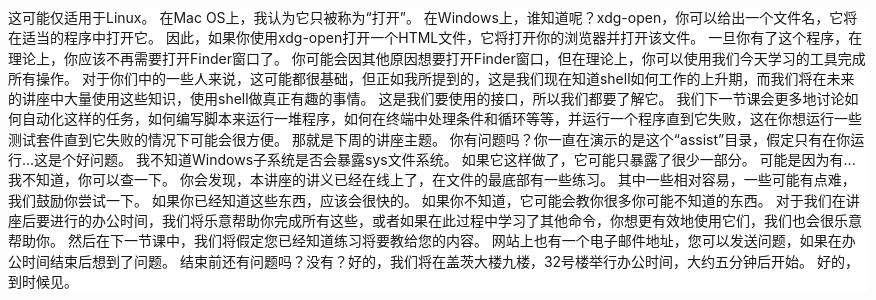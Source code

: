这可能仅适用于Linux。
在Mac OS上，我认为它只被称为“打开”。
在Windows上，谁知道呢？xdg-open，你可以给出一个文件名，它将在适当的程序中打开它。
因此，如果你使用xdg-open打开一个HTML文件，它将打开你的浏览器并打开该文件。
一旦你有了这个程序，在理论上，你应该不再需要打开Finder窗口了。
你可能会因其他原因想要打开Finder窗口，但在理论上，你可以使用我们今天学习的工具完成所有操作。
对于你们中的一些人来说，这可能都很基础，但正如我所提到的，这是我们现在知道shell如何工作的上升期，而我们将在未来的讲座中大量使用这些知识，使用shell做真正有趣的事情。
这是我们要使用的接口，所以我们都要了解它。
我们下一节课会更多地讨论如何自动化这样的任务，如何编写脚本来运行一堆程序，如何在终端中处理条件和循环等等，并运行一个程序直到它失败，这在你想运行一些测试套件直到它失败的情况下可能会很方便。
那就是下周的讲座主题。
你有问题吗？你一直在演示的是这个“assist”目录，假定只有在你运行...这是个好问题。
我不知道Windows子系统是否会暴露sys文件系统。
如果它这样做了，它可能只暴露了很少一部分。
可能是因为有...我不知道，你可以查一下。
你会发现，本讲座的讲义已经在线上了，在文件的最底部有一些练习。
其中一些相对容易，一些可能有点难，我们鼓励你尝试一下。
如果你已经知道这些东西，应该会很快的。
如果你不知道，它可能会教你很多你可能不知道的东西。
对于我们在讲座后要进行的办公时间，我们将乐意帮助你完成所有这些，或者如果在此过程中学习了其他命令，你想更有效地使用它们，我们也会很乐意帮助你。
然后在下一节课中，我们将假定您已经知道练习将要教给您的内容。
网站上也有一个电子邮件地址，您可以发送问题，如果在办公时间结束后想到了问题。
结束前还有问题吗？没有？好的，我们将在盖茨大楼九楼，32号楼举行办公时间，大约五分钟后开始。
好的，到时候见。
